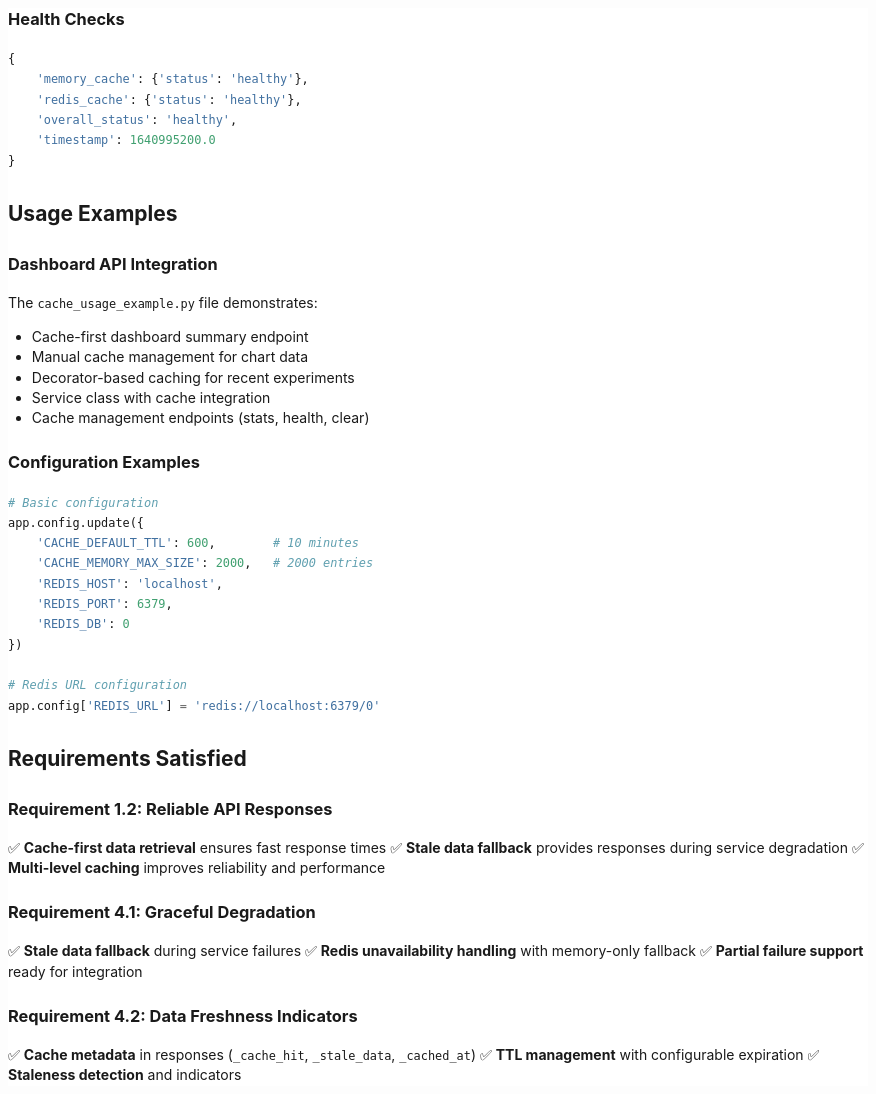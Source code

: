 ### Health Checks
```python
{
    'memory_cache': {'status': 'healthy'},
    'redis_cache': {'status': 'healthy'},
    'overall_status': 'healthy',
    'timestamp': 1640995200.0
}
```

## Usage Examples

### Dashboard API Integration
The `cache_usage_example.py` file demonstrates:
- Cache-first dashboard summary endpoint
- Manual cache management for chart data
- Decorator-based caching for recent experiments
- Service class with cache integration
- Cache management endpoints (stats, health, clear)

### Configuration Examples
```python
# Basic configuration
app.config.update({
    'CACHE_DEFAULT_TTL': 600,        # 10 minutes
    'CACHE_MEMORY_MAX_SIZE': 2000,   # 2000 entries
    'REDIS_HOST': 'localhost',
    'REDIS_PORT': 6379,
    'REDIS_DB': 0
})

# Redis URL configuration
app.config['REDIS_URL'] = 'redis://localhost:6379/0'
```

## Requirements Satisfied

### Requirement 1.2: Reliable API Responses
✅ **Cache-first data retrieval** ensures fast response times
✅ **Stale data fallback** provides responses during service degradation
✅ **Multi-level caching** improves reliability and performance

### Requirement 4.1: Graceful Degradation
✅ **Stale data fallback** during service failures
✅ **Redis unavailability handling** with memory-only fallback
✅ **Partial failure support** ready for integration

### Requirement 4.2: Data Freshness Indicators
✅ **Cache metadata** in responses (`_cache_hit`, `_stale_data`, `_cached_at`)
✅ **TTL management** with configurable expiration
✅ **Staleness detection** and indicators
